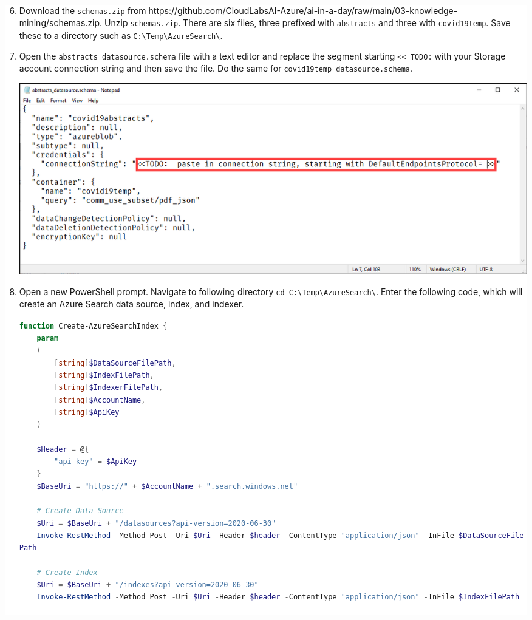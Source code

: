 6. Download the `schemas.zip` from https://github.com/CloudLabsAI-Azure/ai-in-a-day/raw/main/03-knowledge-mining/schemas.zip. Unzip `schemas.zip`.  There are six files, three prefixed with `abstracts` and three with `covid19temp`.  Save these to a directory such as `C:\Temp\AzureSearch\`.

7. Open the `abstracts_datasource.schema` file with a text editor and replace the segment starting `<< TODO:` with your Storage account connection string **<inject key="storageAccountConnectionString" enableCopy="true"/>** and then save the file.  Do the same for `covid19temp_datasource.schema`.

    ![The abstract data source is ready to be updated.](media/edit-abstracts-datasource.png)

8. Open a new PowerShell prompt.  Navigate to following directory `cd C:\Temp\AzureSearch\`. Enter the following code, which will create an Azure Search data source, index, and indexer.

    ```powershell
    function Create-AzureSearchIndex {
        param
        (
            [string]$DataSourceFilePath,
            [string]$IndexFilePath,
            [string]$IndexerFilePath,
            [string]$AccountName,
            [string]$ApiKey
        )
        
        $Header = @{
            "api-key" = $ApiKey
        }
        $BaseUri = "https://" + $AccountName + ".search.windows.net"
        
        # Create Data Source
        $Uri = $BaseUri + "/datasources?api-version=2020-06-30"
        Invoke-RestMethod -Method Post -Uri $Uri -Header $header -ContentType "application/json" -InFile $DataSourceFilePath
        
        # Create Index
        $Uri = $BaseUri + "/indexes?api-version=2020-06-30"
        Invoke-RestMethod -Method Post -Uri $Uri -Header $header -ContentType "application/json" -InFile $IndexFilePath
        